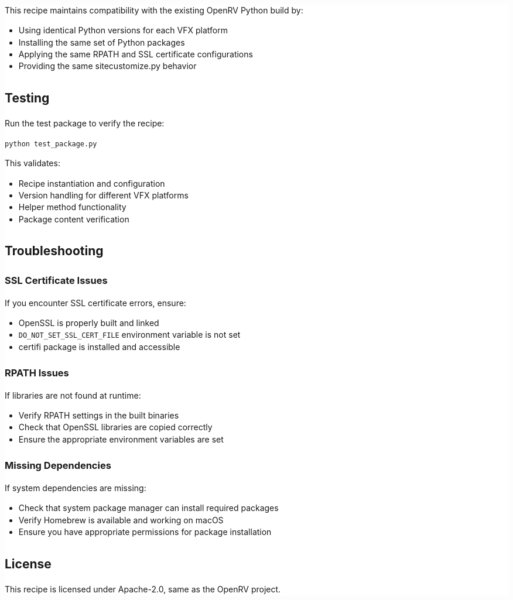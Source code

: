 This recipe maintains compatibility with the existing OpenRV Python build by:
- Using identical Python versions for each VFX platform
- Installing the same set of Python packages  
- Applying the same RPATH and SSL certificate configurations
- Providing the same sitecustomize.py behavior

## Testing

Run the test package to verify the recipe:

```bash
python test_package.py
```

This validates:
- Recipe instantiation and configuration
- Version handling for different VFX platforms
- Helper method functionality
- Package content verification

## Troubleshooting

### SSL Certificate Issues
If you encounter SSL certificate errors, ensure:
- OpenSSL is properly built and linked
- `DO_NOT_SET_SSL_CERT_FILE` environment variable is not set
- certifi package is installed and accessible

### RPATH Issues
If libraries are not found at runtime:
- Verify RPATH settings in the built binaries
- Check that OpenSSL libraries are copied correctly
- Ensure the appropriate environment variables are set

### Missing Dependencies
If system dependencies are missing:
- Check that system package manager can install required packages
- Verify Homebrew is available and working on macOS
- Ensure you have appropriate permissions for package installation

## License

This recipe is licensed under Apache-2.0, same as the OpenRV project.
